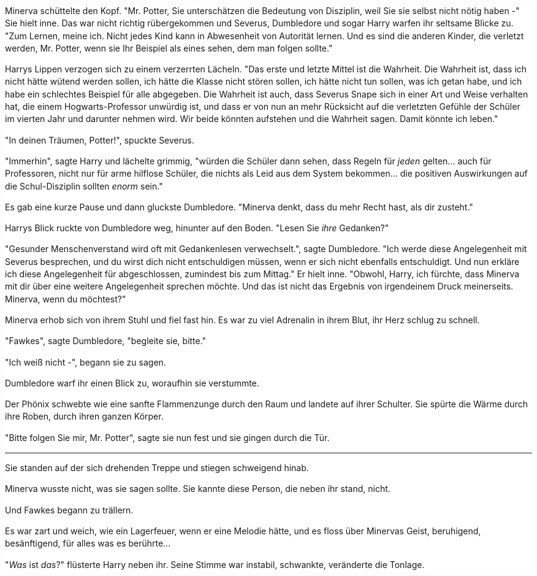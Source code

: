 Minerva schüttelte den Kopf. "Mr. Potter, Sie unterschätzen die Bedeutung von Disziplin, weil Sie sie selbst nicht nötig haben -" Sie hielt inne. Das war nicht richtig rübergekommen und Severus, Dumbledore und sogar Harry warfen ihr seltsame Blicke zu. "Zum Lernen, meine ich. Nicht jedes Kind kann in Abwesenheit von Autorität lernen. Und es sind die anderen Kinder, die verletzt werden, Mr. Potter, wenn sie Ihr Beispiel als eines sehen, dem man folgen sollte."

Harrys Lippen verzogen sich zu einem verzerrten Lächeln. "Das erste und letzte Mittel ist die Wahrheit. Die Wahrheit ist, dass ich nicht hätte wütend werden sollen, ich hätte die Klasse nicht stören sollen, ich hätte nicht tun sollen, was ich getan habe, und ich habe ein schlechtes Beispiel für alle abgegeben. Die Wahrheit ist auch, dass Severus Snape sich in einer Art und Weise verhalten hat, die einem Hogwarts-Professor unwürdig ist, und dass er von nun an mehr Rücksicht auf die verletzten Gefühle der Schüler im vierten Jahr und darunter nehmen wird. Wir beide könnten aufstehen und die Wahrheit sagen. Damit könnte ich leben."

"In deinen Träumen, Potter!", spuckte Severus.

"Immerhin", sagte Harry und lächelte grimmig, "würden die Schüler dann sehen, dass Regeln für _jeden_ gelten... auch für Professoren, nicht nur für arme hilflose Schüler, die nichts als Leid aus dem System bekommen... die positiven Auswirkungen auf die Schul-Disziplin sollten _enorm_ sein."

Es gab eine kurze Pause und dann gluckste Dumbledore. "Minerva denkt, dass du mehr Recht hast, als dir zusteht."

Harrys Blick ruckte von Dumbledore weg, hinunter auf den Boden. "Lesen Sie _ihre_ Gedanken?"

"Gesunder Menschenverstand wird oft mit Gedankenlesen verwechselt.", sagte Dumbledore. "Ich werde diese Angelegenheit mit Severus besprechen, und du wirst dich nicht entschuldigen müssen, wenn er sich nicht ebenfalls entschuldigt. Und nun erkläre ich diese Angelegenheit für abgeschlossen, zumindest bis zum Mittag." Er hielt inne. "Obwohl, Harry, ich fürchte, dass Minerva mit dir über eine weitere Angelegenheit sprechen möchte. Und das ist nicht das Ergebnis von irgendeinem Druck meinerseits. Minerva, wenn du möchtest?"

Minerva erhob sich von ihrem Stuhl und fiel fast hin. Es war zu viel Adrenalin in ihrem Blut, ihr Herz schlug zu schnell.

"Fawkes", sagte Dumbledore, "begleite sie, bitte."

"Ich weiß nicht -", begann sie zu sagen.

Dumbledore warf ihr einen Blick zu, woraufhin sie verstummte.

Der Phönix schwebte wie eine sanfte Flammenzunge durch den Raum und landete auf ihrer Schulter. Sie spürte die Wärme durch ihre Roben, durch ihren ganzen Körper.

"Bitte folgen Sie mir, Mr. Potter", sagte sie nun fest und sie gingen durch die Tür.

* * *

Sie standen auf der sich drehenden Treppe und stiegen schweigend hinab.

Minerva wusste nicht, was sie sagen sollte. Sie kannte diese Person, die neben ihr stand, nicht.

Und Fawkes begann zu trällern.

Es war zart und weich, wie ein Lagerfeuer, wenn er eine Melodie hätte, und es floss über Minervas Geist, beruhigend, besänftigend, für alles was es berührte...

"_Was_ ist _das_?" flüsterte Harry neben ihr. Seine Stimme war instabil, schwankte, veränderte die Tonlage.
